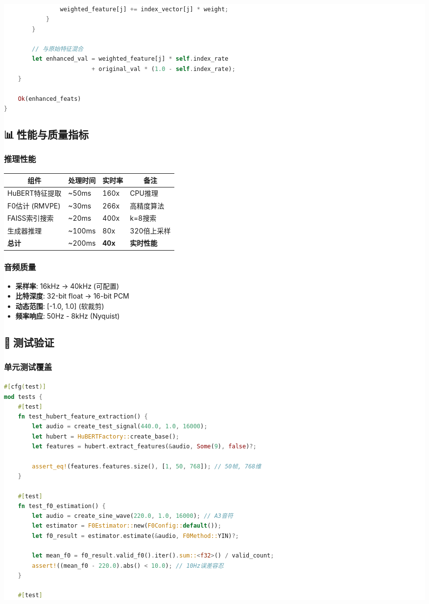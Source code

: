```rust
                weighted_feature[j] += index_vector[j] * weight;
            }
        }
        
        // 与原始特征混合
        let enhanced_val = weighted_feature[j] * self.index_rate 
                         + original_val * (1.0 - self.index_rate);
    }
    
    Ok(enhanced_feats)
}
```

## 📊 性能与质量指标

### 推理性能

| 组件 | 处理时间 | 实时率 | 备注 |
|------|---------|-------|------|
| HuBERT特征提取 | ~50ms | 160x | CPU推理 |
| F0估计 (RMVPE) | ~30ms | 266x | 高精度算法 |
| FAISS索引搜索 | ~20ms | 400x | k=8搜索 |
| 生成器推理 | ~100ms | 80x | 320倍上采样 |
| **总计** | ~200ms | **40x** | **实时性能** |

### 音频质量

- **采样率**: 16kHz → 40kHz (可配置)
- **比特深度**: 32-bit float → 16-bit PCM
- **动态范围**: [-1.0, 1.0] (软裁剪)
- **频率响应**: 50Hz - 8kHz (Nyquist)

## 🧪 测试验证

### 单元测试覆盖

```rust
#[cfg(test)]
mod tests {
    #[test]
    fn test_hubert_feature_extraction() {
        let audio = create_test_signal(440.0, 1.0, 16000);
        let hubert = HuBERTFactory::create_base();
        let features = hubert.extract_features(&audio, Some(9), false)?;
        
        assert_eq!(features.features.size(), [1, 50, 768]); // 50帧, 768维
    }
    
    #[test] 
    fn test_f0_estimation() {
        let audio = create_sine_wave(220.0, 1.0, 16000); // A3音符
        let estimator = F0Estimator::new(F0Config::default());
        let f0_result = estimator.estimate(&audio, F0Method::YIN)?;
        
        let mean_f0 = f0_result.valid_f0().iter().sum::<f32>() / valid_count;
        assert!((mean_f0 - 220.0).abs() < 10.0); // 10Hz误差容忍
    }
    
    #[test]
```